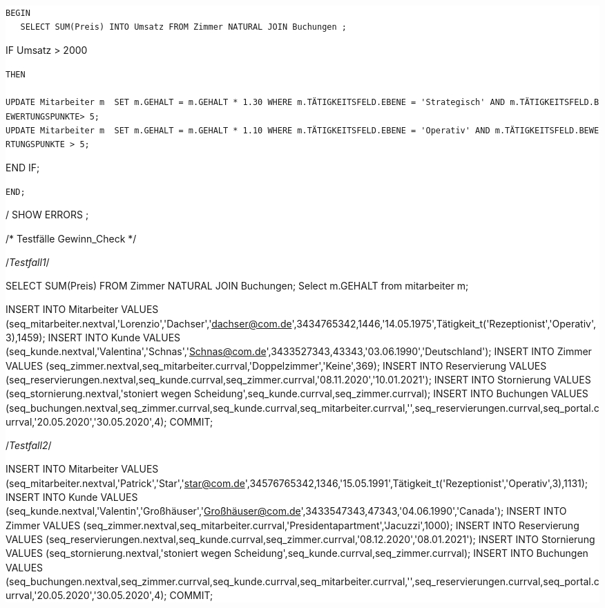     BEGIN
       SELECT SUM(Preis) INTO Umsatz FROM Zimmer NATURAL JOIN Buchungen ;


IF Umsatz > 2000


    THEN

    UPDATE Mitarbeiter m  SET m.GEHALT = m.GEHALT * 1.30 WHERE m.TÄTIGKEITSFELD.EBENE = 'Strategisch' AND m.TÄTIGKEITSFELD.BEWERTUNGSPUNKTE> 5;
    UPDATE Mitarbeiter m  SET m.GEHALT = m.GEHALT * 1.10 WHERE m.TÄTIGKEITSFELD.EBENE = 'Operativ' AND m.TÄTIGKEITSFELD.BEWERTUNGSPUNKTE > 5;


END IF;



    END;
/
SHOW ERRORS  ;



/* Testfälle Gewinn_Check */


/*Testfall1*/

SELECT SUM(Preis) FROM Zimmer NATURAL JOIN Buchungen;
Select m.GEHALT from mitarbeiter m;


INSERT INTO Mitarbeiter VALUES
(seq_mitarbeiter.nextval,'Lorenzio','Dachser','dachser@com.de',3434765342,1446,'14.05.1975',Tätigkeit_t('Rezeptionist','Operativ',3),1459);
INSERT INTO Kunde VALUES
(seq_kunde.nextval,'Valentina','Schnas','Schnas@com.de',3433527343,43343,'03.06.1990','Deutschland');
INSERT INTO Zimmer VALUES (seq_zimmer.nextval,seq_mitarbeiter.currval,'Doppelzimmer','Keine',369);
INSERT INTO Reservierung VALUES (seq_reservierungen.nextval,seq_kunde.currval,seq_zimmer.currval,'08.11.2020','10.01.2021');
INSERT INTO Stornierung VALUES (seq_stornierung.nextval,'stoniert wegen Scheidung',seq_kunde.currval,seq_zimmer.currval);
INSERT INTO Buchungen VALUES (seq_buchungen.nextval,seq_zimmer.currval,seq_kunde.currval,seq_mitarbeiter.currval,'',seq_reservierungen.currval,seq_portal.currval,'20.05.2020','30.05.2020',4);
COMMIT;


/*Testfall2*/


INSERT INTO Mitarbeiter VALUES
(seq_mitarbeiter.nextval,'Patrick','Star','star@com.de',34576765342,1346,'15.05.1991',Tätigkeit_t('Rezeptionist','Operativ',3),1131);
INSERT INTO Kunde VALUES
(seq_kunde.nextval,'Valentin','Großhäuser','Großhäuser@com.de',3433547343,47343,'04.06.1990','Canada');
INSERT INTO Zimmer VALUES (seq_zimmer.nextval,seq_mitarbeiter.currval,'Presidentapartment','Jacuzzi',1000);
INSERT INTO Reservierung VALUES (seq_reservierungen.nextval,seq_kunde.currval,seq_zimmer.currval,'08.12.2020','08.01.2021');
INSERT INTO Stornierung VALUES (seq_stornierung.nextval,'stoniert wegen Scheidung',seq_kunde.currval,seq_zimmer.currval);
INSERT INTO Buchungen VALUES (seq_buchungen.nextval,seq_zimmer.currval,seq_kunde.currval,seq_mitarbeiter.currval,'',seq_reservierungen.currval,seq_portal.currval,'20.05.2020','30.05.2020',4);
COMMIT;
